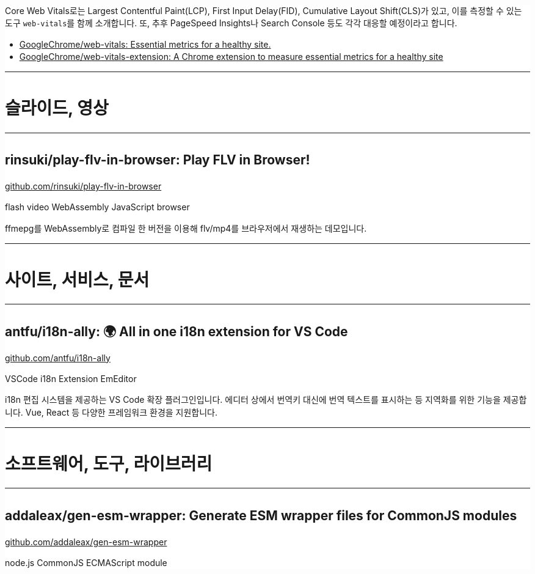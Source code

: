 Core Web Vitals로는 Largest Contentful Paint(LCP), First Input Delay(FID), Cumulative Layout Shift(CLS)가 있고, 이를 측정할 수 있는 도구 `web-vitals`를 함께 소개합니다. 또, 추후 PageSpeed Insights나 Search Console 등도 각각 대응할 예정이라고 합니다.

- [GoogleChrome/web-vitals: Essential metrics for a healthy site.](https://github.com/GoogleChrome/web-vitals "GoogleChrome/web-vitals: Essential metrics for a healthy site.")
- [GoogleChrome/web-vitals-extension: A Chrome extension to measure essential metrics for a healthy site](https://github.com/GoogleChrome/web-vitals-extension "GoogleChrome/web-vitals-extension: A Chrome extension to measure essential metrics for a healthy site")

----
<h1 class="site-genre">슬라이드, 영상</h1>

----

## rinsuki/play-flv-in-browser: Play FLV in Browser!
[github.com/rinsuki/play-flv-in-browser](https://github.com/rinsuki/play-flv-in-browser "rinsuki/play-flv-in-browser: Play FLV in Browser!")
<p class="jser-tags jser-tag-icon"><span class="jser-tag">flash</span> <span class="jser-tag">video</span> <span class="jser-tag">WebAssembly</span> <span class="jser-tag">JavaScript</span> <span class="jser-tag">browser</span></p>

ffmepg를 WebAssembly로 컴파일 한 버전을 이용해 flv/mp4를 브라우저에서 재생하는 데모입니다.


----
<h1 class="site-genre">사이트, 서비스, 문서</h1>

----

## antfu/i18n-ally: 🌍 All in one i18n extension for VS Code
[github.com/antfu/i18n-ally](https://github.com/antfu/i18n-ally "antfu/i18n-ally: 🌍 All in one i18n extension for VS Code")
<p class="jser-tags jser-tag-icon"><span class="jser-tag">VSCode</span> <span class="jser-tag">i18n</span> <span class="jser-tag">Extension</span> <span class="jser-tag">EmEditor</span></p>

i18n 편집 시스템을 제공하는 VS Code 확장 플러그인입니다.
에디터 상에서 번역키 대신에 번역 텍스트를 표시하는 등 지역화를 위한 기능을 제공합니다.
Vue, React 등 다양한 프레임워크 환경을 지원합니다.


----
<h1 class="site-genre">소프트웨어, 도구, 라이브러리</h1>

----

## addaleax/gen-esm-wrapper: Generate ESM wrapper files for CommonJS modules
[github.com/addaleax/gen-esm-wrapper](https://github.com/addaleax/gen-esm-wrapper "addaleax/gen-esm-wrapper: Generate ESM wrapper files for CommonJS modules")
<p class="jser-tags jser-tag-icon"><span class="jser-tag">node.js</span> <span class="jser-tag">CommonJS</span> <span class="jser-tag">ECMAScript</span> <span class="jser-tag">module</span></p>
